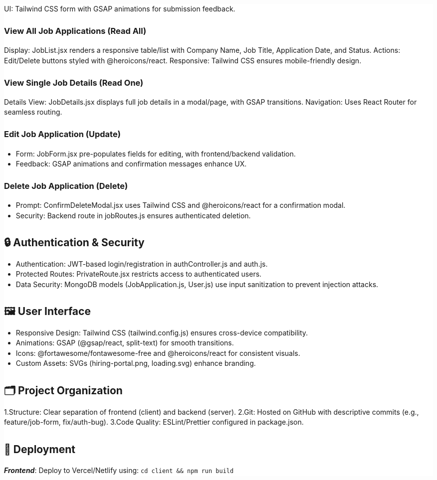 UI: Tailwind CSS form with GSAP animations for submission feedback.


### View All Job Applications (Read All)

Display: JobList.jsx renders a responsive table/list with Company Name, Job Title, Application Date, and Status.
Actions: Edit/Delete buttons styled with @heroicons/react.
Responsive: Tailwind CSS ensures mobile-friendly design.


### View Single Job Details (Read One)

Details View: JobDetails.jsx displays full job details in a modal/page, with GSAP transitions.
Navigation: Uses React Router for seamless routing.


### Edit Job Application (Update)

- Form: JobForm.jsx pre-populates fields for editing, with frontend/backend validation.
- Feedback: GSAP animations and confirmation messages enhance UX.


### Delete Job Application (Delete)

- Prompt: ConfirmDeleteModal.jsx uses Tailwind CSS and @heroicons/react for a confirmation modal.
- Security: Backend route in jobRoutes.js ensures authenticated deletion.



## 🔒 Authentication & Security

- Authentication: JWT-based login/registration in authController.js and auth.js.
- Protected Routes: PrivateRoute.jsx restricts access to authenticated users.
- Data Security: MongoDB models (JobApplication.js, User.js) use input sanitization to prevent injection attacks.

## 🖼️ User Interface

- Responsive Design: Tailwind CSS (tailwind.config.js) ensures cross-device compatibility.
- Animations: GSAP (@gsap/react, split-text) for smooth transitions.
- Icons: @fortawesome/fontawesome-free and @heroicons/react for consistent visuals.
- Custom Assets: SVGs (hiring-portal.png, loading.svg) enhance branding.

## 🗂️ Project Organization

1.Structure: Clear separation of frontend (client) and backend (server).
2.Git: Hosted on GitHub with descriptive commits (e.g., feature/job-form, fix/auth-bug).
3.Code Quality: ESLint/Prettier configured in package.json.

## 🚀 Deployment

***Frontend***: Deploy to Vercel/Netlify using:
``cd client && npm run build``
